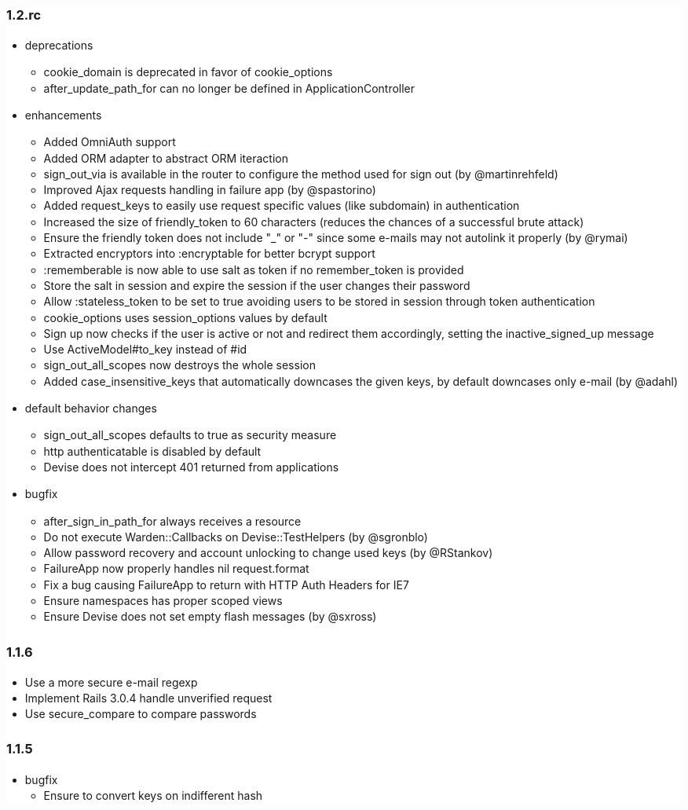 ### 1.2.rc

* deprecations
  * cookie_domain is deprecated in favor of cookie_options
  * after_update_path_for can no longer be defined in ApplicationController

* enhancements
  * Added OmniAuth support
  * Added ORM adapter to abstract ORM iteraction
  * sign_out_via is available in the router to configure the method used for sign out (by @martinrehfeld)
  * Improved Ajax requests handling in failure app (by @spastorino)
  * Added request_keys to easily use request specific values (like subdomain) in authentication
  * Increased the size of friendly_token to 60 characters (reduces the chances of a successful brute attack)
  * Ensure the friendly token does not include "_" or "-" since some e-mails may not autolink it properly (by @rymai)
  * Extracted encryptors into :encryptable for better bcrypt support
  * :rememberable is now able to use salt as token if no remember_token is provided
  * Store the salt in session and expire the session if the user changes their password
  * Allow :stateless_token to be set to true avoiding users to be stored in session through token authentication
  * cookie_options uses session_options values by default
  * Sign up now checks if the user is active or not and redirect them accordingly, setting the inactive_signed_up message
  * Use ActiveModel#to_key instead of #id
  * sign_out_all_scopes now destroys the whole session
  * Added case_insensitive_keys that automatically downcases the given keys, by default downcases only e-mail (by @adahl)

* default behavior changes
  * sign_out_all_scopes defaults to true as security measure
  * http authenticatable is disabled by default
  * Devise does not intercept 401 returned from applications

* bugfix
  * after_sign_in_path_for always receives a resource
  * Do not execute Warden::Callbacks on Devise::TestHelpers (by @sgronblo)
  * Allow password recovery and account unlocking to change used keys (by @RStankov)
  * FailureApp now properly handles nil request.format
  * Fix a bug causing FailureApp to return with HTTP Auth Headers for IE7
  * Ensure namespaces has proper scoped views
  * Ensure Devise does not set empty flash messages (by @sxross)

### 1.1.6

* Use a more secure e-mail regexp
* Implement Rails 3.0.4 handle unverified request
* Use secure_compare to compare passwords

### 1.1.5

* bugfix
  * Ensure to convert keys on indifferent hash
